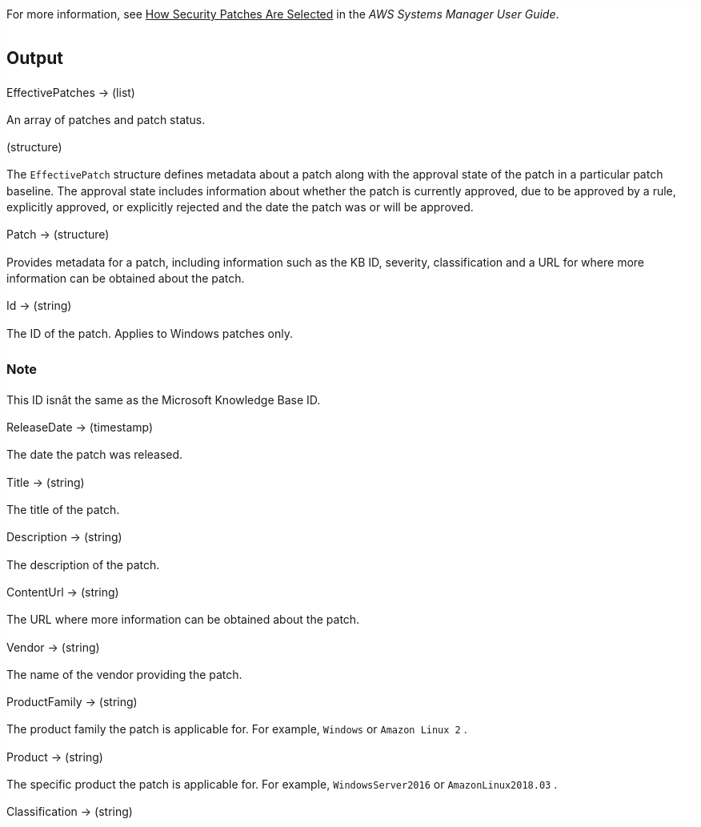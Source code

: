 For more information, see [How Security Patches Are Selected](https://docs.aws.amazon.com/systems-manager/latest/userguide/patch-manager-how-it-works-selection.html) in the *AWS Systems Manager User Guide*.

## Output

EffectivePatches -> (list)

An array of patches and patch status.

(structure)

The `EffectivePatch` structure defines metadata about a patch along with the approval state of the patch in a particular patch baseline. The approval state includes information about whether the patch is currently approved, due to be approved by a rule, explicitly approved, or explicitly rejected and the date the patch was or will be approved.

Patch -> (structure)

Provides metadata for a patch, including information such as the KB ID, severity, classification and a URL for where more information can be obtained about the patch.

Id -> (string)

The ID of the patch. Applies to Windows patches only.

### Note

This ID isnât the same as the Microsoft Knowledge Base ID.

ReleaseDate -> (timestamp)

The date the patch was released.

Title -> (string)

The title of the patch.

Description -> (string)

The description of the patch.

ContentUrl -> (string)

The URL where more information can be obtained about the patch.

Vendor -> (string)

The name of the vendor providing the patch.

ProductFamily -> (string)

The product family the patch is applicable for. For example, `Windows` or `Amazon Linux 2` .

Product -> (string)

The specific product the patch is applicable for. For example, `WindowsServer2016` or `AmazonLinux2018.03` .

Classification -> (string)
